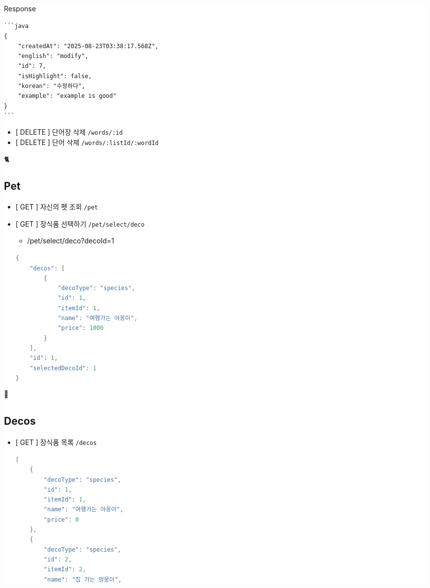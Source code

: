   Response

    ```java
    {
        "createdAt": "2025-08-23T03:38:17.568Z",
        "english": "modify",
        "id": 7,
        "isHighlight": false,
        "korean": "수정하다",
    	"example": "example is good"
    }
    ```

- [ DELETE ] 단어장 삭제 `/words/:id`
- [ DELETE ] 단어 삭제 `/words/:listId/:wordId`
</aside>

<aside>
🐈

## Pet

- [ GET ] 자신의 펫 조회 `/pet`


- [ GET ] 장식품 선택하기 `/pet/select/deco`
    - /pet/select/deco?decoId=1

    ```java
    {
        "decos": [
            {
                "decoType": "species",
                "id": 1,
                "itemId": 1,
                "name": "여행가는 야옹이",
                "price": 1000
            }
        ],
        "id": 1,
        "selectedDecoId": 1
    }
    ```


</aside>

<aside>
🎀

## Decos

- [ GET ] 장식품 목록 `/decos`

    ```java
    [
        {
            "decoType": "species",
            "id": 1,
            "itemId": 1,
            "name": "여행가는 야옹이",
            "price": 0
        },
        {
            "decoType": "species",
            "id": 2,
            "itemId": 2,
            "name": "집 가는 멍뭉이",